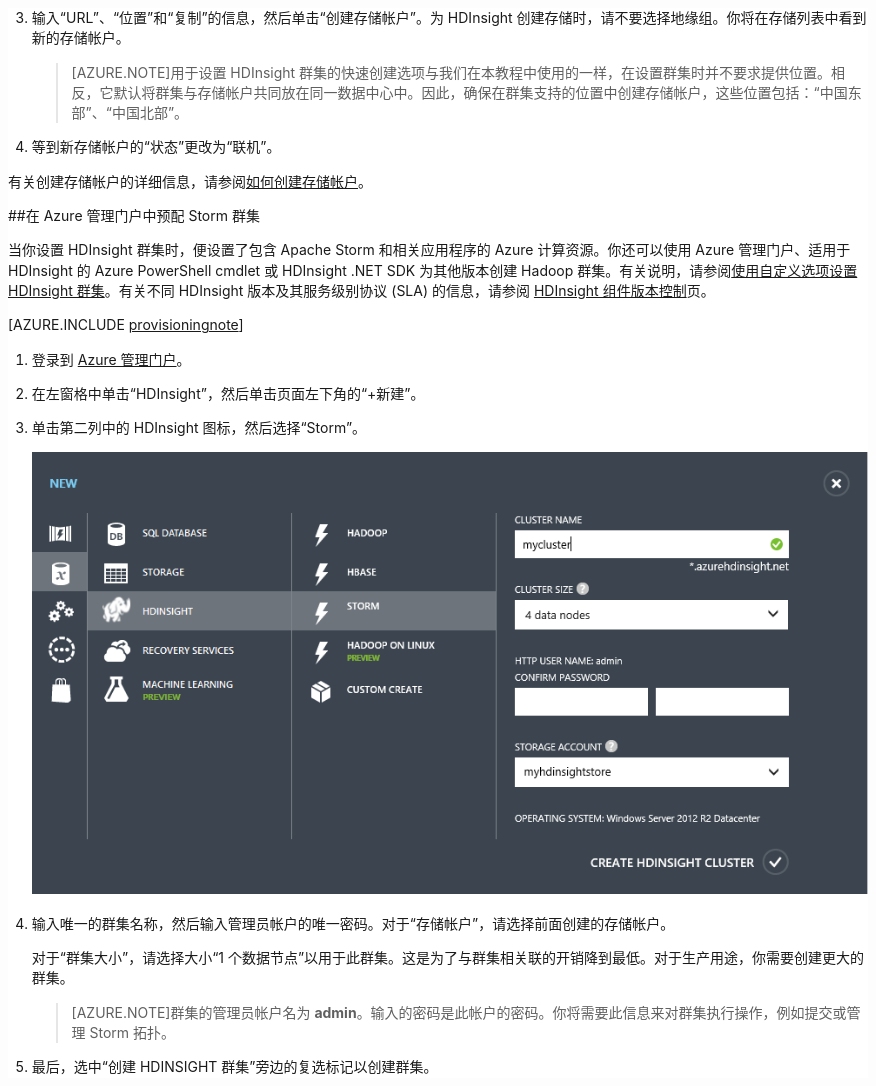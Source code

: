 3. 输入“URL”、“位置”和“复制”的信息，然后单击“创建存储帐户”。为 HDInsight 创建存储时，请不要选择地缘组。你将在存储列表中看到新的存储帐户。

	>[AZURE.NOTE]用于设置 HDInsight 群集的快速创建选项与我们在本教程中使用的一样，在设置群集时并不要求提供位置。相反，它默认将群集与存储帐户共同放在同一数据中心中。因此，确保在群集支持的位置中创建存储帐户，这些位置包括：“中国东部”、“中国北部”。

4. 等到新存储帐户的“状态”更改为“联机”。

有关创建存储帐户的详细信息，请参阅<a href="/documentation/articles/storage-create-storage-account/" target="_blank">如何创建存储帐户</a>。

##在 Azure 管理门户中预配 Storm 群集

当你设置 HDInsight 群集时，便设置了包含 Apache Storm 和相关应用程序的 Azure 计算资源。你还可以使用 Azure 管理门户、适用于 HDInsight 的 Azure PowerShell cmdlet 或 HDInsight .NET SDK 为其他版本创建 Hadoop 群集。有关说明，请参阅[使用自定义选项设置 HDInsight 群集][hdinsight-provision]。有关不同 HDInsight 版本及其服务级别协议 (SLA) 的信息，请参阅 [HDInsight 组件版本控制](/documentation/articles/hdinsight-component-versioning)页。

[AZURE.INCLUDE [provisioningnote](../includes/hdinsight-provisioning.md)]

1. 登录到 [Azure 管理门户](https://manage.windowsazure.cn)。

2. 在左窗格中单击“HDInsight”，然后单击页面左下角的“+新建”。

3. 单击第二列中的 HDInsight 图标，然后选择“Storm”。

	![快速创建](./media/hdinsight-apache-storm-tutorial-get-started/quickcreate.png)

4. 输入唯一的群集名称，然后输入管理员帐户的唯一密码。对于“存储帐户”，请选择前面创建的存储帐户。

	对于“群集大小”，请选择大小“1 个数据节点”以用于此群集。这是为了与群集相关联的开销降到最低。对于生产用途，你需要创建更大的群集。

	> [AZURE.NOTE]群集的管理员帐户名为 **admin**。输入的密码是此帐户的密码。你将需要此信息来对群集执行操作，例如提交或管理 Storm 拓扑。

5. 最后，选中“创建 HDINSIGHT 群集”旁边的复选标记以创建群集。


[apachestorm]: https://storm.incubator.apache.org
[stormdocs]: http://storm.incubator.apache.org/documentation/Documentation.html
[stormstarter]: https://github.com/apache/storm/tree/master/examples/storm-starter
[stormjavadocs]: https://storm.incubator.apache.org/apidocs/
[azureportal]: https://manage.windowsazure.cn/
[hdinsight-provision]: /documentation/articles/hdinsight-provision-clusters